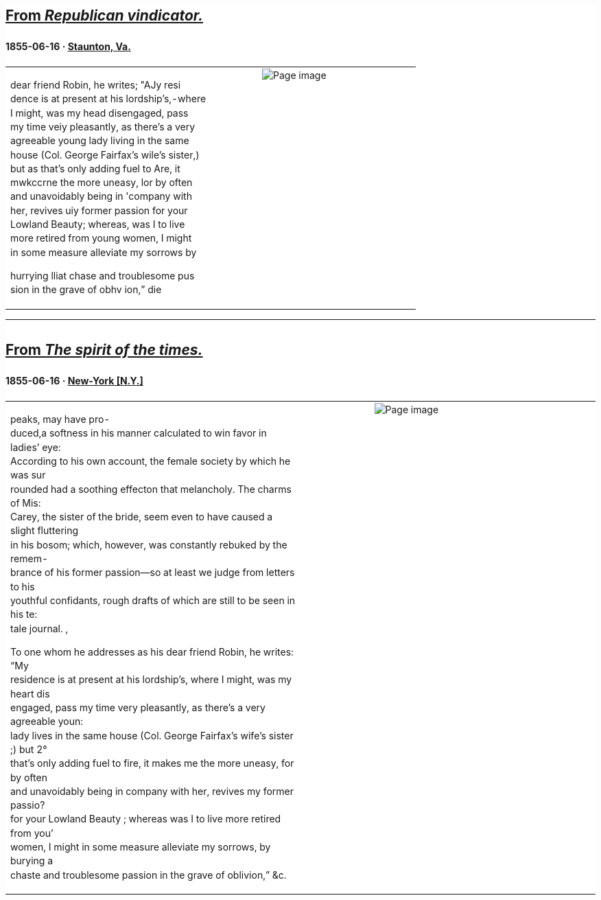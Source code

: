 
## [From _Republican vindicator._](https://www.loc.gov/resource/sn84024652/1855-06-16/ed-1/?sp=1)

#### 1855-06-16 &middot; [Staunton, Va.](http://dbpedia.org/resource/Staunton%2C_Virginia)

<table style="width: 100%;"><tr><td style="width: 50%">

  
dear friend Robin, he writes; &quot;AJy resi­  
dence is at present at his lordship’s,-where  
I might, was my head disengaged, pass  
my time veiy pleasantly, as there’s a very  
agreeable young lady living in the same  
house (Col. George Fairfax’s wile’s sister,)  
but as that’s only adding fuel to Are, it  
mwkccrne the more uneasy, lor by often  
and unavoidably being in &#x27;company with  
her, revives uiy former passion for your  
Lowland Beauty; whereas, was I to live  
more retired from young women, I might  
in some measure alleviate my sorrows by  
  
hurrying lliat chase and troublesome pus­  
sion in the grave of obhv ion,” die
</td><td style="width: 50%; max-height: 75%; margin: auto; display: block;">
<img alt="Page image" src="https://tile.loc.gov/image-services/iiif/service:ndnp:vi:batch_vi_klepper_ver02:data:sn84024652:00393348689:1855061601:0280/pct:16.40961262553802,14.083367057871307,25.865315638450504,82.95224605422905/!600,600/0/default.jpg"/>
</td>
</tr></table>

---

## [From _The spirit of the times._](https://archive.org/details/sim_spirit-of-the-times_1855-06-16_25_18/page/n3/mode/1up?view=theater)

#### 1855-06-16 &middot; [New-York [N.Y.]](http://dbpedia.org/resource/New_York_City)

<table style="width: 100%;"><tr><td style="width: 50%">

peaks, may have pro-  
duced,a softness in his manner calculated to win favor in ladies’ eye:  
According to his own account, the female society by which he was sur  
rounded had a soothing effecton that melancholy. The charms of Mis:  
Carey, the sister of the bride, seem even to have caused a slight fluttering  
in his bosom; which, however, was constantly rebuked by the remem-  
brance of his former passion—so at least we judge from letters to his  
youthful confidants, rough drafts of which are still to be seen in his te:  
tale journal. ,  
  
To one whom he addresses as his dear friend Robin, he writes: “My  
residence is at present at his lordship’s, where I might, was my heart dis  
engaged, pass my time very pleasantly, as there’s a very agreeable youn:  
lady lives in the same house (Col. George Fairfax’s wife’s sister ;) but 2°  
that’s only adding fuel to fire, it makes me the more uneasy, for by often  
and unavoidably being in company with her, revives my former passio?  
for your Lowland Beauty ; whereas was I to live more retired from you’  
women, I might in some measure alleviate my sorrows, by burying a  
chaste and troublesome passion in the grave of oblivion,” &amp;c.
</td><td style="width: 50%; max-height: 75%; margin: auto; display: block;">
<img alt="Page image" src="https://iiif.archive.org/image/iiif/2/sim_spirit-of-the-times_1855-06-16_25_18%2Fsim_spirit-of-the-times_1855-06-16_25_18_jp2.zip%2Fsim_spirit-of-the-times_1855-06-16_25_18_jp2%2Fsim_spirit-of-the-times_1855-06-16_25_18_0003.jp2/pct:69.77752639517345,68.9122533748702,26.52714932126697,10.111630321910695/600,/0/default.jpg"/>
</td>
</tr></table>